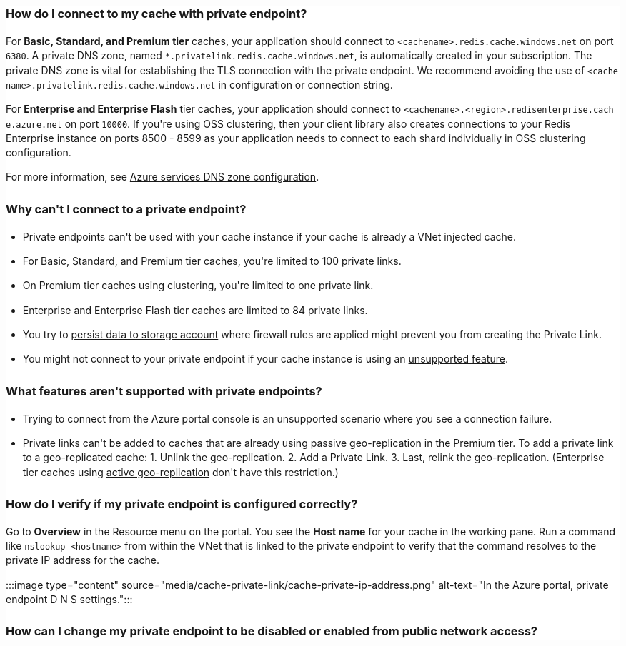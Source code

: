 ### How do I connect to my cache with private endpoint?

For **Basic, Standard, and Premium tier** caches, your application should connect to `<cachename>.redis.cache.windows.net` on port `6380`. A private DNS zone, named `*.privatelink.redis.cache.windows.net`, is automatically created in your subscription. The private DNS zone is vital for establishing the TLS connection with the private endpoint.  We recommend avoiding the use of `<cachename>.privatelink.redis.cache.windows.net` in configuration or connection string.

For **Enterprise and Enterprise Flash** tier caches, your application should connect to `<cachename>.<region>.redisenterprise.cache.azure.net` on port `10000`. If you're using OSS clustering, then your client library also creates connections to your Redis Enterprise instance on ports 8500 - 8599 as your application needs to connect to each shard individually in OSS clustering configuration.

For more information, see [Azure services DNS zone configuration](../private-link/private-endpoint-dns.md).

### Why can't I connect to a private endpoint?

- Private endpoints can't be used with your cache instance if your cache is already a VNet injected cache.
  
- For Basic, Standard, and Premium tier caches, you're limited to 100 private links. 

- On Premium tier caches using clustering, you're limited to one private link.
  
- Enterprise and Enterprise Flash tier caches are limited to 84 private links.

- You try to [persist data to storage account](cache-how-to-premium-persistence.md) where firewall rules are applied might prevent you from creating the Private Link.

- You might not connect to your private endpoint if your cache instance is using an [unsupported feature](#what-features-arent-supported-with-private-endpoints).

### What features aren't supported with private endpoints?

- Trying to connect from the Azure portal console is an unsupported scenario where you see a connection failure.

- Private links can't be added to caches that are already using [passive geo-replication](cache-how-to-geo-replication.md) in the Premium tier. To add a private link to a geo-replicated cache: 1. Unlink the geo-replication. 2. Add a Private Link. 3. Last, relink the geo-replication. (Enterprise tier caches using [active geo-replication](cache-how-to-active-geo-replication.md) don't have this restriction.)

### How do I verify if my private endpoint is configured correctly?

Go to **Overview** in the Resource menu on the portal. You see the **Host name** for your cache in the working pane. Run a command like `nslookup <hostname>` from within the VNet that is linked to the private endpoint to verify that the command resolves to the private IP address for the cache.

   :::image type="content" source="media/cache-private-link/cache-private-ip-address.png" alt-text="In the Azure portal, private endpoint D N S settings.":::

### How can I change my private endpoint to be disabled or enabled from public network access?
